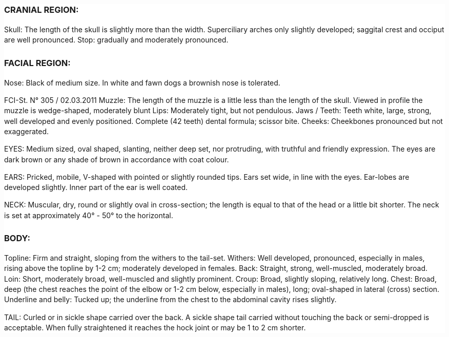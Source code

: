 ### CRANIAL REGION:


Skull: The length of the skull is slightly more than the width.
Superciliary arches only slightly developed; saggital crest and occiput
are well pronounced.
Stop: gradually and moderately pronounced.

### FACIAL REGION:


Nose: Black of medium size. In white and fawn dogs a brownish nose
is tolerated.


FCI-St. N° 305 / 02.03.2011
Muzzle: The length of the muzzle is a little less than the length of the
skull. Viewed in profile the muzzle is wedge-shaped, moderately blunt
Lips: Moderately tight, but not pendulous.
Jaws / Teeth: Teeth white, large, strong, well developed and evenly
positioned. Complete (42 teeth) dental formula; scissor bite.
Cheeks: Cheekbones pronounced but not exaggerated.

EYES: Medium sized, oval shaped, slanting, neither deep set, nor
protruding, with truthful and friendly expression. The eyes are dark
brown or any shade of brown in accordance with coat colour.

EARS: Pricked, mobile, V-shaped with pointed or slightly rounded
tips.  Ears set wide, in line with the eyes. Ear-lobes are developed
slightly. Inner part of the ear is well coated.

NECK: Muscular, dry, round or slightly oval in cross-section; the
length is equal to that of the head or a little bit shorter. The neck is set
at approximately 40° - 50° to the horizontal.

### BODY:


Topline: Firm and straight, sloping from the withers to the tail-set.
Withers: Well developed, pronounced, especially in males, rising
above the topline by 1-2 cm; moderately developed in females.
Back: Straight, strong, well-muscled, moderately broad.
Loin: Short, moderately broad, well-muscled and slightly prominent.
Croup: Broad, slightly sloping, relatively long.
Chest: Broad, deep (the chest reaches the point of the elbow or 1-2 cm
below, especially in males), long; oval-shaped in lateral (cross) section.
Underline and belly: Tucked up; the underline from the chest to the
abdominal cavity rises slightly.

TAIL: Curled or in sickle shape carried over the back. A sickle shape
tail carried without touching the back or semi-dropped is acceptable.
When fully straightened it reaches the hock joint or may be 1 to 2 cm
shorter.



